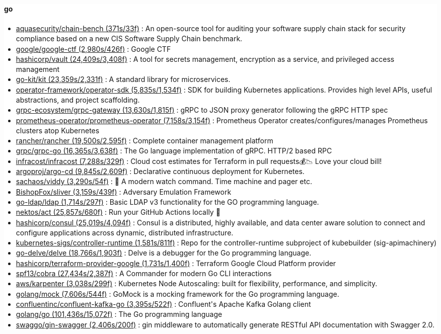#### go
* [aquasecurity/chain-bench (371s/33f)](https://github.com/aquasecurity/chain-bench) : An open-source tool for auditing your software supply chain stack for security compliance based on a new CIS Software Supply Chain benchmark.
* [google/google-ctf (2,980s/426f)](https://github.com/google/google-ctf) : Google CTF
* [hashicorp/vault (24,409s/3,408f)](https://github.com/hashicorp/vault) : A tool for secrets management, encryption as a service, and privileged access management
* [go-kit/kit (23,359s/2,331f)](https://github.com/go-kit/kit) : A standard library for microservices.
* [operator-framework/operator-sdk (5,835s/1,534f)](https://github.com/operator-framework/operator-sdk) : SDK for building Kubernetes applications. Provides high level APIs, useful abstractions, and project scaffolding.
* [grpc-ecosystem/grpc-gateway (13,630s/1,815f)](https://github.com/grpc-ecosystem/grpc-gateway) : gRPC to JSON proxy generator following the gRPC HTTP spec
* [prometheus-operator/prometheus-operator (7,158s/3,154f)](https://github.com/prometheus-operator/prometheus-operator) : Prometheus Operator creates/configures/manages Prometheus clusters atop Kubernetes
* [rancher/rancher (19,500s/2,595f)](https://github.com/rancher/rancher) : Complete container management platform
* [grpc/grpc-go (16,365s/3,638f)](https://github.com/grpc/grpc-go) : The Go language implementation of gRPC. HTTP/2 based RPC
* [infracost/infracost (7,288s/329f)](https://github.com/infracost/infracost) : Cloud cost estimates for Terraform in pull requests💰📉 Love your cloud bill!
* [argoproj/argo-cd (9,845s/2,609f)](https://github.com/argoproj/argo-cd) : Declarative continuous deployment for Kubernetes.
* [sachaos/viddy (3,290s/54f)](https://github.com/sachaos/viddy) : 👀 A modern watch command. Time machine and pager etc.
* [BishopFox/sliver (3,159s/439f)](https://github.com/BishopFox/sliver) : Adversary Emulation Framework
* [go-ldap/ldap (1,714s/297f)](https://github.com/go-ldap/ldap) : Basic LDAP v3 functionality for the GO programming language.
* [nektos/act (25,857s/680f)](https://github.com/nektos/act) : Run your GitHub Actions locally 🚀
* [hashicorp/consul (25,019s/4,094f)](https://github.com/hashicorp/consul) : Consul is a distributed, highly available, and data center aware solution to connect and configure applications across dynamic, distributed infrastructure.
* [kubernetes-sigs/controller-runtime (1,581s/811f)](https://github.com/kubernetes-sigs/controller-runtime) : Repo for the controller-runtime subproject of kubebuilder (sig-apimachinery)
* [go-delve/delve (18,766s/1,903f)](https://github.com/go-delve/delve) : Delve is a debugger for the Go programming language.
* [hashicorp/terraform-provider-google (1,731s/1,400f)](https://github.com/hashicorp/terraform-provider-google) : Terraform Google Cloud Platform provider
* [spf13/cobra (27,434s/2,387f)](https://github.com/spf13/cobra) : A Commander for modern Go CLI interactions
* [aws/karpenter (3,038s/299f)](https://github.com/aws/karpenter) : Kubernetes Node Autoscaling: built for flexibility, performance, and simplicity.
* [golang/mock (7,606s/544f)](https://github.com/golang/mock) : GoMock is a mocking framework for the Go programming language.
* [confluentinc/confluent-kafka-go (3,395s/522f)](https://github.com/confluentinc/confluent-kafka-go) : Confluent's Apache Kafka Golang client
* [golang/go (101,436s/15,072f)](https://github.com/golang/go) : The Go programming language
* [swaggo/gin-swagger (2,406s/200f)](https://github.com/swaggo/gin-swagger) : gin middleware to automatically generate RESTful API documentation with Swagger 2.0.
